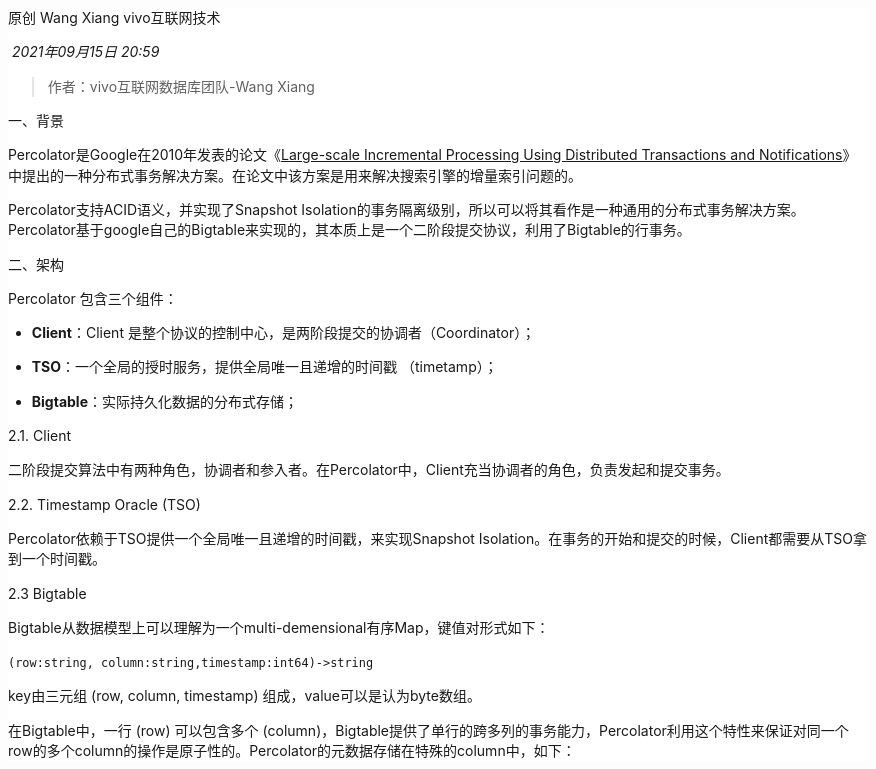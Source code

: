 # 
原创 Wang Xiang vivo互联网技术

 _2021年09月15日 20:59_

> 作者：vivo互联网数据库团队-Wang Xiang

  

一、背景

  

Percolator是Google在2010年发表的论文《[Large-scale Incremental Processing Using Distributed Transactions and Notifications](https://research.google/pubs/pub36726/)》中提出的一种分布式事务解决方案。在论文中该方案是用来解决搜索引擎的增量索引问题的。

  

Percolator支持ACID语义，并实现了Snapshot Isolation的事务隔离级别，所以可以将其看作是一种通用的分布式事务解决方案。Percolator基于google自己的Bigtable来实现的，其本质上是一个二阶段提交协议，利用了Bigtable的行事务。

  

二、架构

  

Percolator 包含三个组件：

- **Client**：Client 是整个协议的控制中心，是两阶段提交的协调者（Coordinator）；
    
- **TSO**：一个全局的授时服务，提供全局唯一且递增的时间戳 （timetamp）；
    
- **Bigtable**：实际持久化数据的分布式存储；
    

  

2.1. Client

  

二阶段提交算法中有两种角色，协调者和参入者。在Percolator中，Client充当协调者的角色，负责发起和提交事务。

  

2.2. Timestamp Oracle (TSO)

  

Percolator依赖于TSO提供一个全局唯一且递增的时间戳，来实现Snapshot Isolation。在事务的开始和提交的时候，Client都需要从TSO拿到一个时间戳。

  

2.3 Bigtable

  

Bigtable从数据模型上可以理解为一个multi-demensional有序Map，键值对形式如下：

```
(row:string, column:string,timestamp:int64)->string
```

  

key由三元组 (row, column, timestamp) 组成，value可以是认为byte数组。

  

在Bigtable中，一行 (row) 可以包含多个 (column)，Bigtable提供了单行的跨多列的事务能力，Percolator利用这个特性来保证对同一个row的多个column的操作是原子性的。Percolator的元数据存储在特殊的column中，如下：
